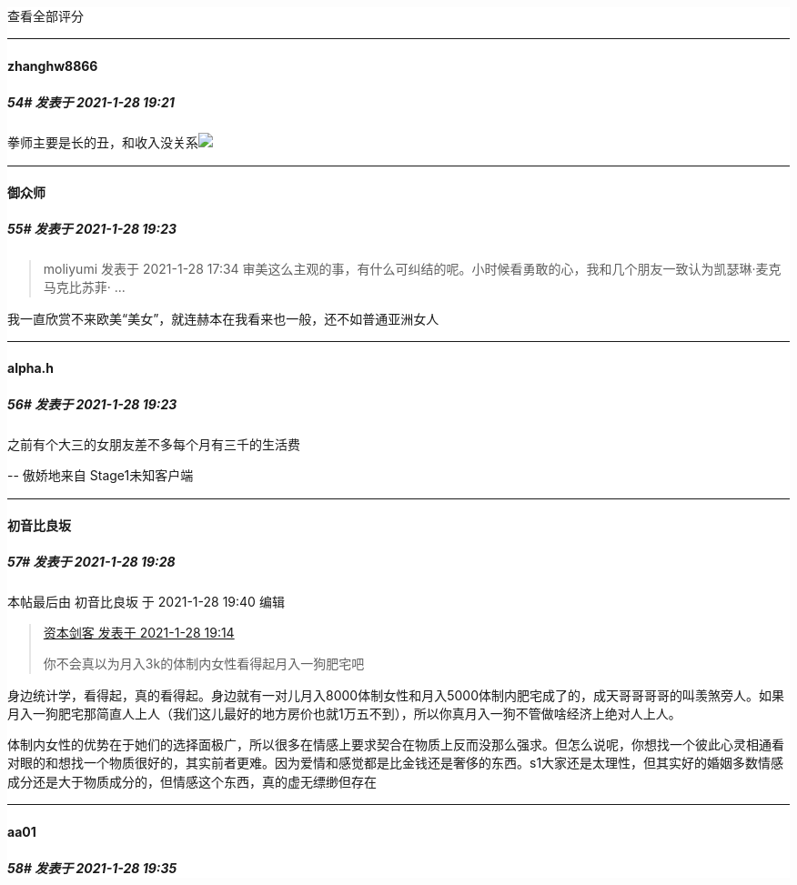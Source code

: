
查看全部评分


-----

####  zhanghw8866  
##### 54#       发表于 2021-1-28 19:21


拳师主要是长的丑，和收入没关系<img src="https://static.saraba1st.com/image/smiley/face2017/037.png" referrerpolicy="no-referrer">


-----

####  御众师  
##### 55#       发表于 2021-1-28 19:23


<blockquote>moliyumi 发表于 2021-1-28 17:34
审美这么主观的事，有什么可纠结的呢。小时候看勇敢的心，我和几个朋友一致认为凯瑟琳·麦克马克比苏菲· ...</blockquote>
我一直欣赏不来欧美“美女”，就连赫本在我看来也一般，还不如普通亚洲女人


-----

####  alpha.h  
##### 56#       发表于 2021-1-28 19:23


之前有个大三的女朋友差不多每个月有三千的生活费

 -- 傲娇地来自 Stage1未知客户端


-----

####  初音比良坂  
##### 57#       发表于 2021-1-28 19:28


 本帖最后由 初音比良坂 于 2021-1-28 19:40 编辑 
<blockquote><a href="httphttps://bbs.saraba1st.com/2b/forum.php?mod=redirect&amp;goto=findpost&amp;pid=50173684&amp;ptid=1985163" target="_blank">资本剑客 发表于 2021-1-28 19:14</a>

你不会真以为月入3k的体制内女性看得起月入一狗肥宅吧</blockquote>
身边统计学，看得起，真的看得起。身边就有一对儿月入8000体制女性和月入5000体制内肥宅成了的，成天哥哥哥哥的叫羡煞旁人。如果月入一狗肥宅那简直人上人（我们这儿最好的地方房价也就1万五不到），所以你真月入一狗不管做啥经济上绝对人上人。

体制内女性的优势在于她们的选择面极广，所以很多在情感上要求契合在物质上反而没那么强求。但怎么说呢，你想找一个彼此心灵相通看对眼的和想找一个物质很好的，其实前者更难。因为爱情和感觉都是比金钱还是奢侈的东西。s1大家还是太理性，但其实好的婚姻多数情感成分还是大于物质成分的，但情感这个东西，真的虚无缥缈但存在


-----

####  aa01  
##### 58#       发表于 2021-1-28 19:35

